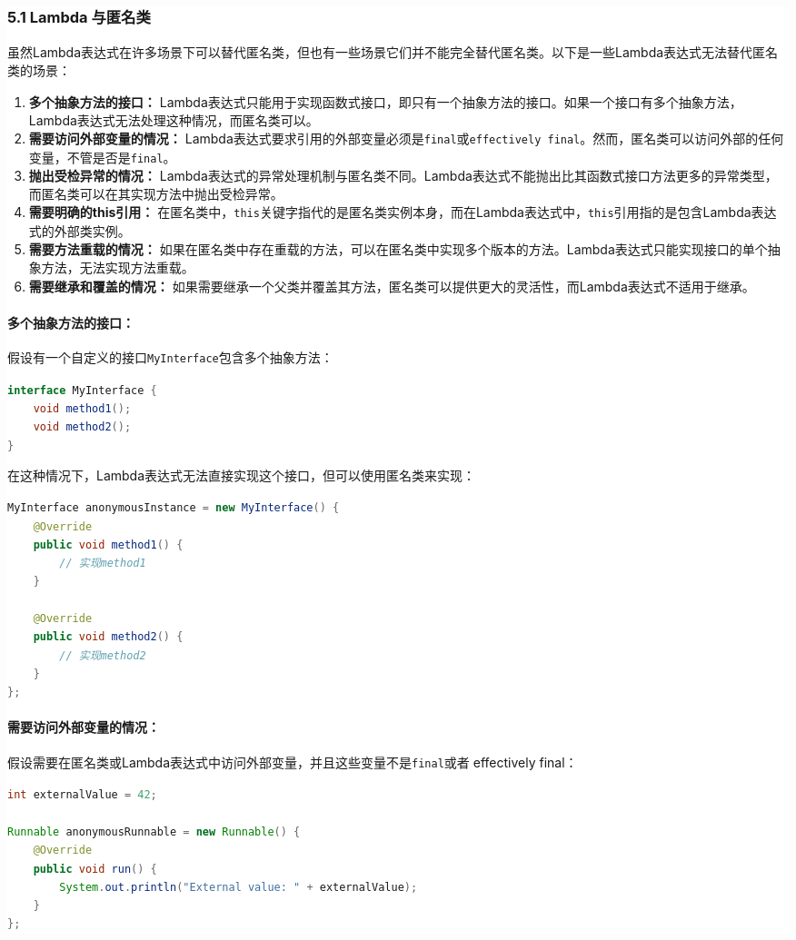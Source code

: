 ```java
```

### 5.1 Lambda 与匿名类
虽然Lambda表达式在许多场景下可以替代匿名类，但也有一些场景它们并不能完全替代匿名类。以下是一些Lambda表达式无法替代匿名类的场景：

1. **多个抽象方法的接口：** Lambda表达式只能用于实现函数式接口，即只有一个抽象方法的接口。如果一个接口有多个抽象方法，Lambda表达式无法处理这种情况，而匿名类可以。
2. **需要访问外部变量的情况：** Lambda表达式要求引用的外部变量必须是`final`或`effectively final`。然而，匿名类可以访问外部的任何变量，不管是否是`final`。
4. **抛出受检异常的情况：** Lambda表达式的异常处理机制与匿名类不同。Lambda表达式不能抛出比其函数式接口方法更多的异常类型，而匿名类可以在其实现方法中抛出受检异常。
5. **需要明确的this引用：** 在匿名类中，`this`关键字指代的是匿名类实例本身，而在Lambda表达式中，`this`引用指的是包含Lambda表达式的外部类实例。
6. **需要方法重载的情况：** 如果在匿名类中存在重载的方法，可以在匿名类中实现多个版本的方法。Lambda表达式只能实现接口的单个抽象方法，无法实现方法重载。
7. **需要继承和覆盖的情况：** 如果需要继承一个父类并覆盖其方法，匿名类可以提供更大的灵活性，而Lambda表达式不适用于继承。

#### **多个抽象方法的接口：**

假设有一个自定义的接口`MyInterface`包含多个抽象方法：

```java
interface MyInterface {
    void method1();
    void method2();
}
```

在这种情况下，Lambda表达式无法直接实现这个接口，但可以使用匿名类来实现：

```java
MyInterface anonymousInstance = new MyInterface() {
    @Override
    public void method1() {
        // 实现method1
    }

    @Override
    public void method2() {
        // 实现method2
    }
};
```

#### **需要访问外部变量的情况：**

假设需要在匿名类或Lambda表达式中访问外部变量，并且这些变量不是`final`或者 effectively final：

```java
int externalValue = 42;

Runnable anonymousRunnable = new Runnable() {
    @Override
    public void run() {
        System.out.println("External value: " + externalValue);
    }
};
```
